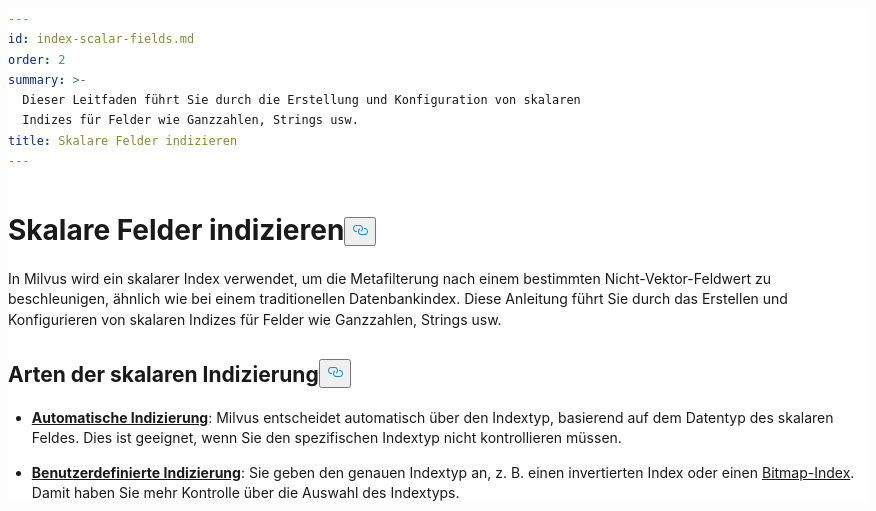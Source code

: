 ```yaml
---
id: index-scalar-fields.md
order: 2
summary: >-
  Dieser Leitfaden führt Sie durch die Erstellung und Konfiguration von skalaren
  Indizes für Felder wie Ganzzahlen, Strings usw.
title: Skalare Felder indizieren
---
```


<h1 id="Index-Scalar-Fields" class="common-anchor-header">Skalare Felder indizieren<button data-href="#Index-Scalar-Fields" class="anchor-icon" translate="no">
      <svg translate="no"
        aria-hidden="true"
        focusable="false"
        height="20"
        version="1.1"
        viewBox="0 0 16 16"
        width="16"
      >
        <path
          fill="#0092E4"
          fill-rule="evenodd"
          d="M4 9h1v1H4c-1.5 0-3-1.69-3-3.5S2.55 3 4 3h4c1.45 0 3 1.69 3 3.5 0 1.41-.91 2.72-2 3.25V8.59c.58-.45 1-1.27 1-2.09C10 5.22 8.98 4 8 4H4c-.98 0-2 1.22-2 2.5S3 9 4 9zm9-3h-1v1h1c1 0 2 1.22 2 2.5S13.98 12 13 12H9c-.98 0-2-1.22-2-2.5 0-.83.42-1.64 1-2.09V6.25c-1.09.53-2 1.84-2 3.25C6 11.31 7.55 13 9 13h4c1.45 0 3-1.69 3-3.5S14.5 6 13 6z"
        ></path>
      </svg>
    </button></h1><p>In Milvus wird ein skalarer Index verwendet, um die Metafilterung nach einem bestimmten Nicht-Vektor-Feldwert zu beschleunigen, ähnlich wie bei einem traditionellen Datenbankindex. Diese Anleitung führt Sie durch das Erstellen und Konfigurieren von skalaren Indizes für Felder wie Ganzzahlen, Strings usw.</p>
<h2 id="Types-of-scalar-indexing" class="common-anchor-header">Arten der skalaren Indizierung<button data-href="#Types-of-scalar-indexing" class="anchor-icon" translate="no">
      <svg translate="no"
        aria-hidden="true"
        focusable="false"
        height="20"
        version="1.1"
        viewBox="0 0 16 16"
        width="16"
      >
        <path
          fill="#0092E4"
          fill-rule="evenodd"
          d="M4 9h1v1H4c-1.5 0-3-1.69-3-3.5S2.55 3 4 3h4c1.45 0 3 1.69 3 3.5 0 1.41-.91 2.72-2 3.25V8.59c.58-.45 1-1.27 1-2.09C10 5.22 8.98 4 8 4H4c-.98 0-2 1.22-2 2.5S3 9 4 9zm9-3h-1v1h1c1 0 2 1.22 2 2.5S13.98 12 13 12H9c-.98 0-2-1.22-2-2.5 0-.83.42-1.64 1-2.09V6.25c-1.09.53-2 1.84-2 3.25C6 11.31 7.55 13 9 13h4c1.45 0 3-1.69 3-3.5S14.5 6 13 6z"
        ></path>
      </svg>
    </button></h2><ul>
<li><p><strong><a href="https://milvus.io/docs/index-scalar-fields.md#Auto-indexing">Automatische Indizierung</a></strong>: Milvus entscheidet automatisch über den Indextyp, basierend auf dem Datentyp des skalaren Feldes. Dies ist geeignet, wenn Sie den spezifischen Indextyp nicht kontrollieren müssen.</p></li>
<li><p><strong><a href="https://milvus.io/docs/index-scalar-fields.md#Custom-indexing">Benutzerdefinierte Indizierung</a></strong>: Sie geben den genauen Indextyp an, z. B. einen invertierten Index oder einen <a href="/docs/de/bitmap.md">Bitmap-Index</a>. Damit haben Sie mehr Kontrolle über die Auswahl des Indextyps.</p></li>
</ul>